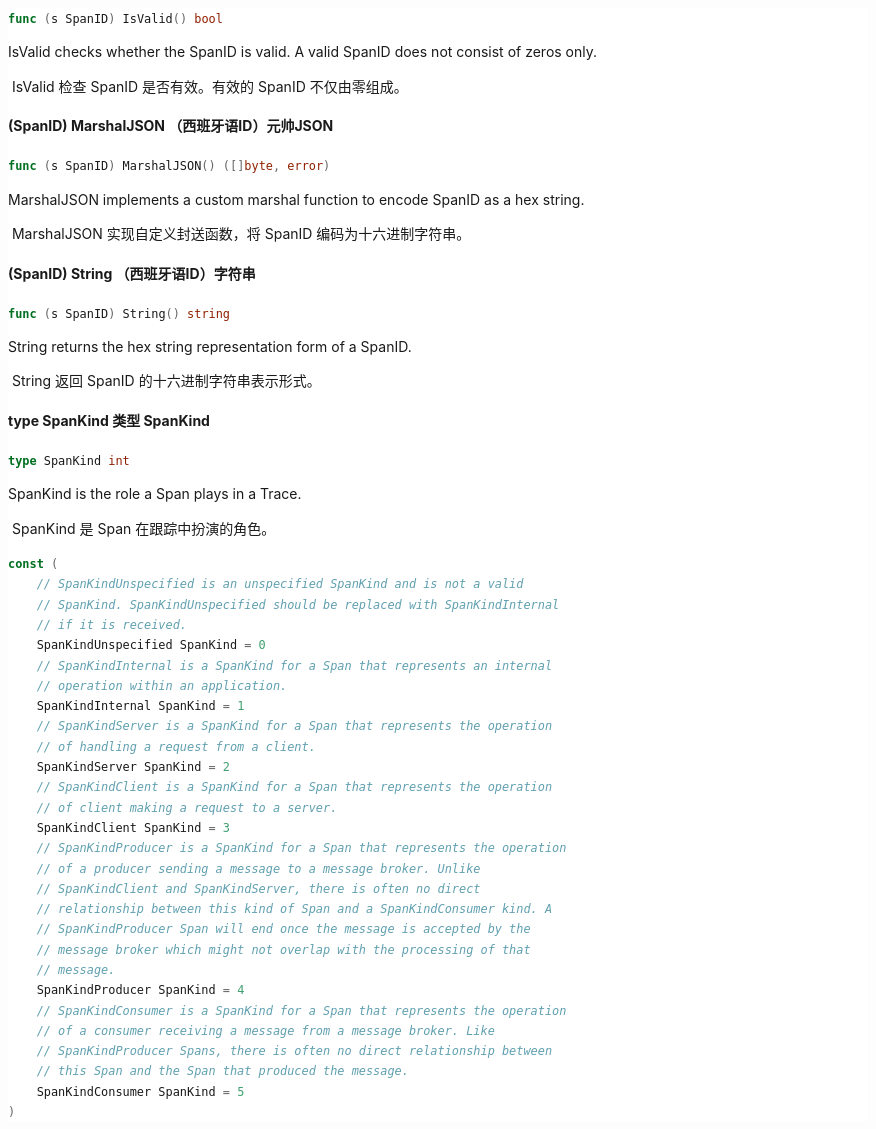 ```go
func (s SpanID) IsValid() bool
```

IsValid checks whether the SpanID is valid. A valid SpanID does not consist of zeros only.

​	IsValid 检查 SpanID 是否有效。有效的 SpanID 不仅由零组成。

#### (SpanID) MarshalJSON （西班牙语ID）元帅JSON

```go
func (s SpanID) MarshalJSON() ([]byte, error)
```

MarshalJSON implements a custom marshal function to encode SpanID as a hex string.

​	MarshalJSON 实现自定义封送函数，将 SpanID 编码为十六进制字符串。

#### (SpanID) String （西班牙语ID）字符串

```go
func (s SpanID) String() string
```

String returns the hex string representation form of a SpanID.

​	String 返回 SpanID 的十六进制字符串表示形式。

#### type SpanKind 类型 SpanKind

```go
type SpanKind int
```

SpanKind is the role a Span plays in a Trace.

​	SpanKind 是 Span 在跟踪中扮演的角色。

```go
const (
	// SpanKindUnspecified is an unspecified SpanKind and is not a valid
	// SpanKind. SpanKindUnspecified should be replaced with SpanKindInternal
	// if it is received.
	SpanKindUnspecified SpanKind = 0
	// SpanKindInternal is a SpanKind for a Span that represents an internal
	// operation within an application.
	SpanKindInternal SpanKind = 1
	// SpanKindServer is a SpanKind for a Span that represents the operation
	// of handling a request from a client.
	SpanKindServer SpanKind = 2
	// SpanKindClient is a SpanKind for a Span that represents the operation
	// of client making a request to a server.
	SpanKindClient SpanKind = 3
	// SpanKindProducer is a SpanKind for a Span that represents the operation
	// of a producer sending a message to a message broker. Unlike
	// SpanKindClient and SpanKindServer, there is often no direct
	// relationship between this kind of Span and a SpanKindConsumer kind. A
	// SpanKindProducer Span will end once the message is accepted by the
	// message broker which might not overlap with the processing of that
	// message.
	SpanKindProducer SpanKind = 4
	// SpanKindConsumer is a SpanKind for a Span that represents the operation
	// of a consumer receiving a message from a message broker. Like
	// SpanKindProducer Spans, there is often no direct relationship between
	// this Span and the Span that produced the message.
	SpanKindConsumer SpanKind = 5
)
```
